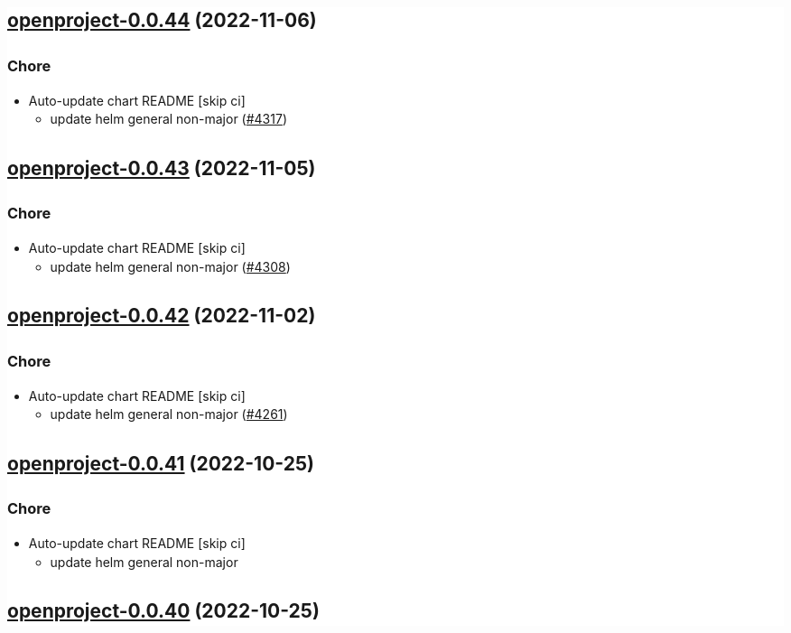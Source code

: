 


## [openproject-0.0.44](https://github.com/truecharts/charts/compare/openproject-0.0.43...openproject-0.0.44) (2022-11-06)

### Chore

- Auto-update chart README [skip ci]
  - update helm general non-major ([#4317](https://github.com/truecharts/charts/issues/4317))




## [openproject-0.0.43](https://github.com/truecharts/charts/compare/openproject-0.0.42...openproject-0.0.43) (2022-11-05)

### Chore

- Auto-update chart README [skip ci]
  - update helm general non-major ([#4308](https://github.com/truecharts/charts/issues/4308))




## [openproject-0.0.42](https://github.com/truecharts/charts/compare/openproject-0.0.41...openproject-0.0.42) (2022-11-02)

### Chore

- Auto-update chart README [skip ci]
  - update helm general non-major ([#4261](https://github.com/truecharts/charts/issues/4261))




## [openproject-0.0.41](https://github.com/truecharts/charts/compare/openproject-0.0.40...openproject-0.0.41) (2022-10-25)

### Chore

- Auto-update chart README [skip ci]
  - update helm general non-major




## [openproject-0.0.40](https://github.com/truecharts/charts/compare/openproject-0.0.39...openproject-0.0.40) (2022-10-25)
